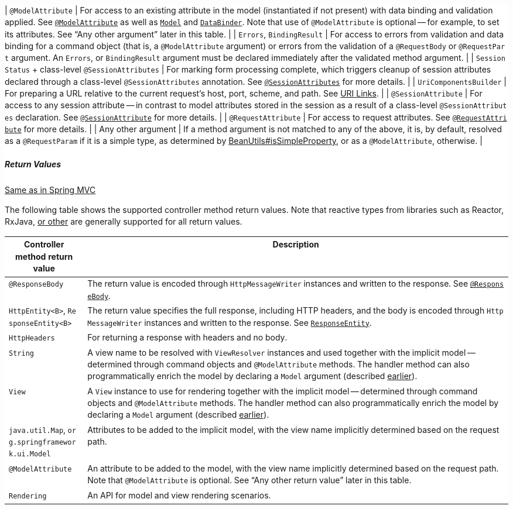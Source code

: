 | `@ModelAttribute`                                            | For access to an existing attribute in the model (instantiated if not present) with data binding and validation applied. See [`@ModelAttribute`](https://docs.spring.io/spring/docs/current/spring-framework-reference/web-reactive.html#webflux-ann-modelattrib-method-args) as well as [`Model`](https://docs.spring.io/spring/docs/current/spring-framework-reference/web-reactive.html#webflux-ann-modelattrib-methods) and [`DataBinder`](https://docs.spring.io/spring/docs/current/spring-framework-reference/web-reactive.html#webflux-ann-initbinder).  Note that use of `@ModelAttribute` is optional — for example, to set its attributes. See “Any other argument” later in this table. |
| `Errors`, `BindingResult`                                    | For access to errors from validation and data binding for a command object (that is, a `@ModelAttribute` argument) or errors from the validation of a `@RequestBody` or `@RequestPart` argument. An `Errors`, or `BindingResult` argument must be declared immediately after the validated method argument. |
| `SessionStatus` + class-level `@SessionAttributes`           | For marking form processing complete, which triggers cleanup of session attributes declared through a class-level `@SessionAttributes` annotation. See [`@SessionAttributes`](https://docs.spring.io/spring/docs/current/spring-framework-reference/web-reactive.html#webflux-ann-sessionattributes) for more details. |
| `UriComponentsBuilder`                                       | For preparing a URL relative to the current request’s host, port, scheme, and path. See [URI Links](https://docs.spring.io/spring/docs/current/spring-framework-reference/web-reactive.html#webflux-uri-building). |
| `@SessionAttribute`                                          | For access to any session attribute — in contrast to model attributes stored in the session as a result of a class-level `@SessionAttributes` declaration. See [`@SessionAttribute`](https://docs.spring.io/spring/docs/current/spring-framework-reference/web-reactive.html#webflux-ann-sessionattribute) for more details. |
| `@RequestAttribute`                                          | For access to request attributes. See [`@RequestAttribute`](https://docs.spring.io/spring/docs/current/spring-framework-reference/web-reactive.html#webflux-ann-requestattrib) for more details. |
| Any other argument                                           | If a method argument is not matched to any of the above, it is, by default, resolved as a `@RequestParam` if it is a simple type, as determined by [BeanUtils#isSimpleProperty](https://docs.spring.io/spring-framework/docs/5.2.0.RELEASE/javadoc-api/org/springframework/beans/BeanUtils.html#isSimpleProperty-java.lang.Class-), or as a `@ModelAttribute`, otherwise. |

##### Return Values

[Same as in Spring MVC](https://docs.spring.io/spring/docs/current/spring-framework-reference/web.html#mvc-ann-return-types)

The following table shows the supported controller method return values. Note that reactive types from libraries such as Reactor, RxJava, [or other](https://docs.spring.io/spring/docs/current/spring-framework-reference/web-reactive.html#webflux-reactive-libraries) are generally supported for all return values.

| Controller method return value                               | Description                                                  |
| ------------------------------------------------------------ | ------------------------------------------------------------ |
| `@ResponseBody`                                              | The return value is encoded through `HttpMessageWriter` instances and written to the response. See [`@ResponseBody`](https://docs.spring.io/spring/docs/current/spring-framework-reference/web-reactive.html#webflux-ann-responsebody). |
| `HttpEntity<B>`, `ResponseEntity<B>`                         | The return value specifies the full response, including HTTP headers, and the body is encoded through `HttpMessageWriter` instances and written to the response. See [`ResponseEntity`](https://docs.spring.io/spring/docs/current/spring-framework-reference/web-reactive.html#webflux-ann-responseentity). |
| `HttpHeaders`                                                | For returning a response with headers and no body.           |
| `String`                                                     | A view name to be resolved with `ViewResolver` instances and used together with the implicit model — determined through command objects and `@ModelAttribute` methods. The handler method can also programmatically enrich the model by declaring a `Model` argument (described [earlier](https://docs.spring.io/spring/docs/current/spring-framework-reference/web-reactive.html#webflux-viewresolution-handling)). |
| `View`                                                       | A `View` instance to use for rendering together with the implicit model — determined through command objects and `@ModelAttribute` methods. The handler method can also programmatically enrich the model by declaring a `Model` argument (described [earlier](https://docs.spring.io/spring/docs/current/spring-framework-reference/web-reactive.html#webflux-viewresolution-handling)). |
| `java.util.Map`, `org.springframework.ui.Model`              | Attributes to be added to the implicit model, with the view name implicitly determined based on the request path. |
| `@ModelAttribute`                                            | An attribute to be added to the model, with the view name implicitly determined based on the request path.  Note that `@ModelAttribute` is optional. See “Any other return value” later in this table. |
| `Rendering`                                                  | An API for model and view rendering scenarios.               |
